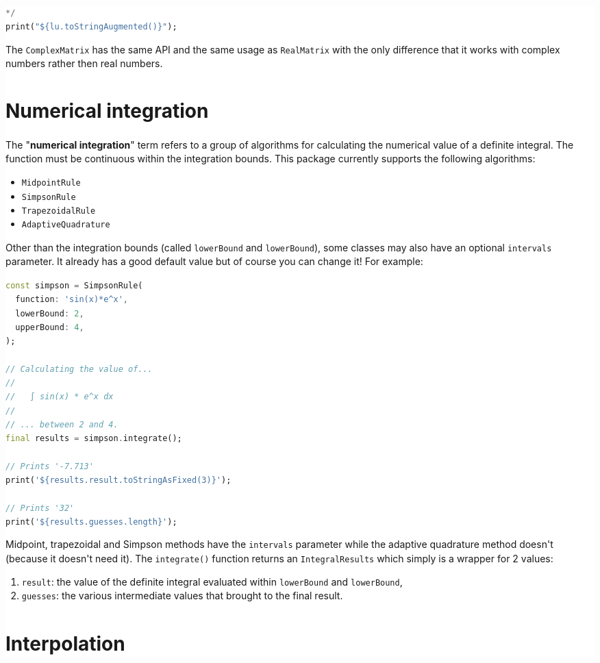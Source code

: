 ```dart
*/
print("${lu.toStringAugmented()}");
```

The `ComplexMatrix` has the same API and the same usage as `RealMatrix` with the only difference that it works with complex numbers rather then real numbers.

# Numerical integration

The "**numerical integration**" term refers to a group of algorithms for calculating the numerical value of a definite integral. The function must be continuous within the integration bounds. This package currently supports the following algorithms:

 - `MidpointRule`
 - `SimpsonRule`
 - `TrapezoidalRule`
 - `AdaptiveQuadrature`

Other than the integration bounds (called `lowerBound` and `lowerBound`), some classes may also have an optional `intervals` parameter. It already has a good default value but of course you can change it! For example:

```dart
const simpson = SimpsonRule(
  function: 'sin(x)*e^x',
  lowerBound: 2,
  upperBound: 4,
);

// Calculating the value of...
//
//   ∫ sin(x) * e^x dx
//
// ... between 2 and 4.
final results = simpson.integrate();

// Prints '-7.713'
print('${results.result.toStringAsFixed(3)}');

// Prints '32'
print('${results.guesses.length}');
```

Midpoint, trapezoidal and Simpson methods have the `intervals` parameter while the adaptive quadrature method doesn't (because it doesn't need it). The `integrate()` function returns an `IntegralResults` which simply is a wrapper for 2 values:

  1. `result`: the value of the definite integral evaluated within `lowerBound` and `lowerBound`,
  2. `guesses`: the various intermediate values that brought to the final result.

# Interpolation
